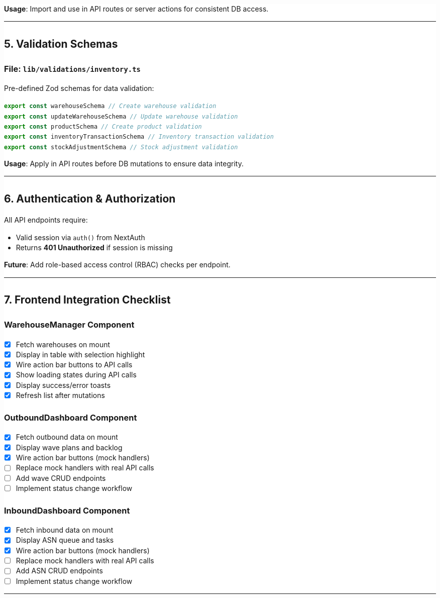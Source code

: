 **Usage**: Import and use in API routes or server actions for consistent DB access.

---

## 5. Validation Schemas

### File: `lib/validations/inventory.ts`

Pre-defined Zod schemas for data validation:

```typescript
export const warehouseSchema // Create warehouse validation
export const updateWarehouseSchema // Update warehouse validation
export const productSchema // Create product validation
export const inventoryTransactionSchema // Inventory transaction validation
export const stockAdjustmentSchema // Stock adjustment validation
```

**Usage**: Apply in API routes before DB mutations to ensure data integrity.

---

## 6. Authentication & Authorization

All API endpoints require:
- Valid session via `auth()` from NextAuth
- Returns **401 Unauthorized** if session is missing

**Future**: Add role-based access control (RBAC) checks per endpoint.

---

## 7. Frontend Integration Checklist

### WarehouseManager Component
- [x] Fetch warehouses on mount
- [x] Display in table with selection highlight
- [x] Wire action bar buttons to API calls
- [x] Show loading states during API calls
- [x] Display success/error toasts
- [x] Refresh list after mutations

### OutboundDashboard Component
- [x] Fetch outbound data on mount
- [x] Display wave plans and backlog
- [x] Wire action bar buttons (mock handlers)
- [ ] Replace mock handlers with real API calls
- [ ] Add wave CRUD endpoints
- [ ] Implement status change workflow

### InboundDashboard Component
- [x] Fetch inbound data on mount
- [x] Display ASN queue and tasks
- [x] Wire action bar buttons (mock handlers)
- [ ] Replace mock handlers with real API calls
- [ ] Add ASN CRUD endpoints
- [ ] Implement status change workflow

---